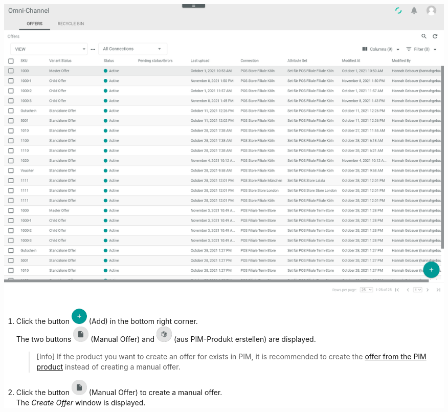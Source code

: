 ![OC Offers](/Assets/Screenshots/OmniChannel/Offers/Offers/Offers.png "[OC Offers]")

1. Click the button ![Add](/Assets/Icons/Plus01.png "[Add]") (Add) in the bottom right corner.   
  The two buttons ![Manual Offer](/Assets/Icons/Document.png "[Manual Offer]") (Manual Offer) and ![PIM Offer](/Assets/Icons/Package.png "[PIM Offer]") (aus PIM-Produkt erstellen) are displayed.

   > [Info] If the product you want to create an offer for exists in PIM, it is recommended to create the [offer from the PIM product](#create-an-offer-from-a-pim-product-in-Omni-Channel) instead of creating a manual offer.

2. Click the button ![Manual Offer](/Assets/Icons/Document.png "[Manual Offer]") (Manual Offer) to create a manual offer.   
  The *Create Offer* window is displayed.


[comment]: <> (Please explain the difference between product and article!)
[comment]: <> (JULIAN: Hier könnten man noch unterbringen wie man zusätzliche Felder mapped ausm PIM raus oder Felder ausm Omni-Channel ins PIM übernimmt)
[comment]: <> (Note for reuse: In case of webshops the procedure can be little bit more complicated because there are potential conflicts to be resolved)
  [comment]: <> (Is that correct? Why does this window exist when I cannot make any changes?)